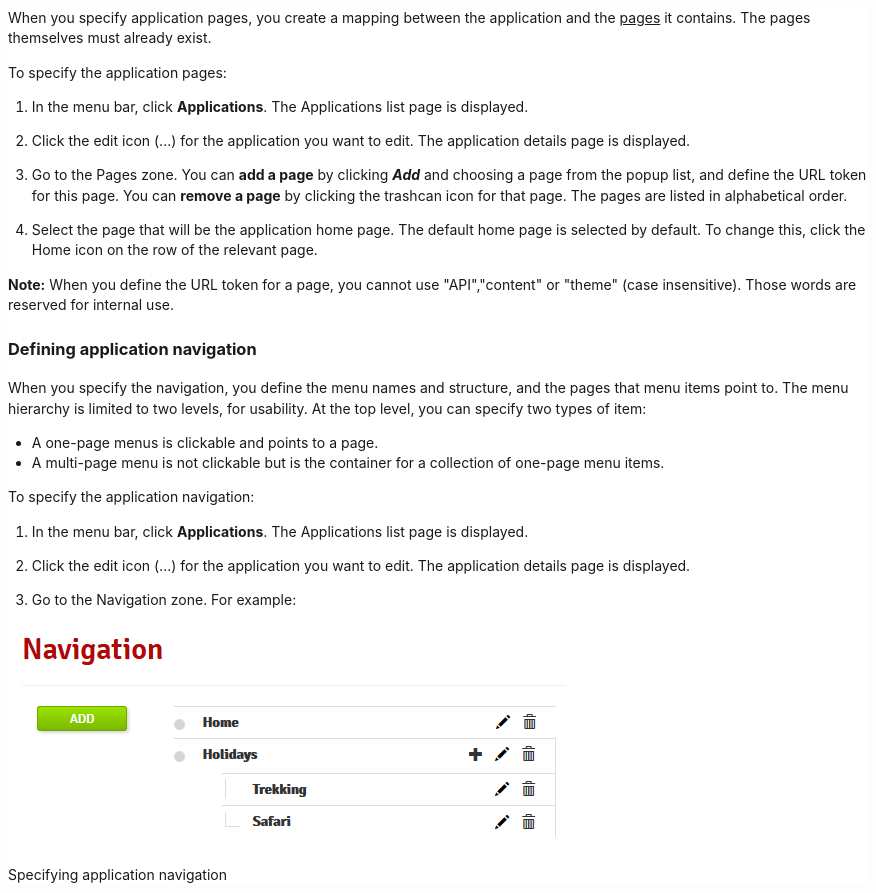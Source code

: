 
When you specify application pages, you create a mapping between the application and the [pages](/custom-pages.md) it contains. The pages themselves must already exist.


To specify the application pages:


1. In the menu bar, click **Applications**. The Applications list page is displayed.

2. Click the edit icon (...) for the application you want to edit. The application details page is displayed.
3. Go to the Pages zone. You can **add a page** by clicking **_Add_** and choosing a page from the popup list, and define the URL token for this page.
You can **remove a page** by clicking the trashcan icon for that page.
The pages are listed in alphabetical order.
4. Select the page that will be the application home page. The default home page is selected by default. To change this, click the Home icon on the row of the relevant page.

**Note:** When you define the URL token for a page, you cannot use "API","content" or "theme" (case insensitive). Those words are reserved for internal use.


### Defining application navigation


When you specify the navigation, you define the menu names and structure, and the pages that menu items point to. The menu hierarchy is limited to two levels, for usability.
At the top level, you can specify two types of item:

* A one-page menus is clickable and points to a page.
* A multi-page menu is not clickable but is the container for a collection of one-page menu items.

To specify the application navigation:

1. In the menu bar, click **Applications**. The Applications list page is displayed.

2. Click the edit icon (...) for the application you want to edit. The application details page is displayed.


3. Go to the Navigation zone. For example:


![Specifying application navigation](images/images-6_0/living_app_navigation.png)

Specifying application navigation
